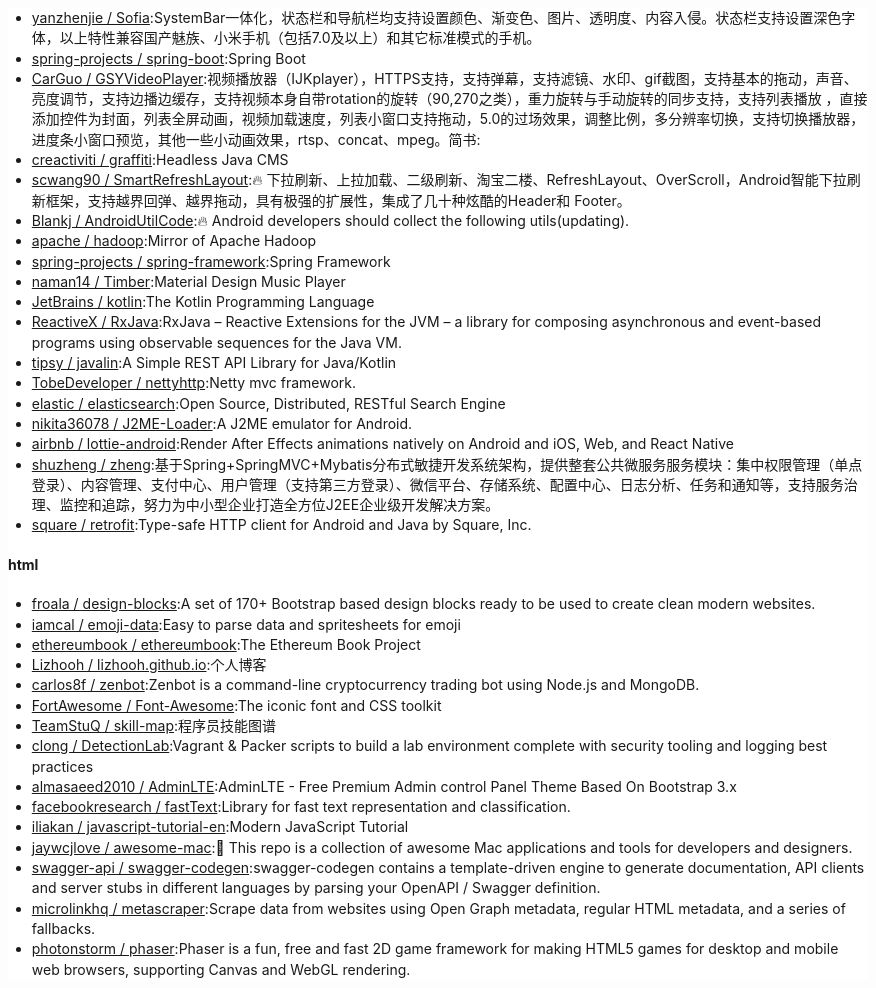 * [yanzhenjie / Sofia](https://github.com/yanzhenjie/Sofia):SystemBar一体化，状态栏和导航栏均支持设置颜色、渐变色、图片、透明度、内容入侵。状态栏支持设置深色字体，以上特性兼容国产魅族、小米手机（包括7.0及以上）和其它标准模式的手机。
* [spring-projects / spring-boot](https://github.com/spring-projects/spring-boot):Spring Boot
* [CarGuo / GSYVideoPlayer](https://github.com/CarGuo/GSYVideoPlayer):视频播放器（IJKplayer），HTTPS支持，支持弹幕，支持滤镜、水印、gif截图，支持基本的拖动，声音、亮度调节，支持边播边缓存，支持视频本身自带rotation的旋转（90,270之类），重力旋转与手动旋转的同步支持，支持列表播放 ，直接添加控件为封面，列表全屏动画，视频加载速度，列表小窗口支持拖动，5.0的过场效果，调整比例，多分辨率切换，支持切换播放器，进度条小窗口预览，其他一些小动画效果，rtsp、concat、mpeg。简书:
* [creactiviti / graffiti](https://github.com/creactiviti/graffiti):Headless Java CMS
* [scwang90 / SmartRefreshLayout](https://github.com/scwang90/SmartRefreshLayout):🔥 下拉刷新、上拉加载、二级刷新、淘宝二楼、RefreshLayout、OverScroll，Android智能下拉刷新框架，支持越界回弹、越界拖动，具有极强的扩展性，集成了几十种炫酷的Header和 Footer。
* [Blankj / AndroidUtilCode](https://github.com/Blankj/AndroidUtilCode):🔥 Android developers should collect the following utils(updating).
* [apache / hadoop](https://github.com/apache/hadoop):Mirror of Apache Hadoop
* [spring-projects / spring-framework](https://github.com/spring-projects/spring-framework):Spring Framework
* [naman14 / Timber](https://github.com/naman14/Timber):Material Design Music Player
* [JetBrains / kotlin](https://github.com/JetBrains/kotlin):The Kotlin Programming Language
* [ReactiveX / RxJava](https://github.com/ReactiveX/RxJava):RxJava – Reactive Extensions for the JVM – a library for composing asynchronous and event-based programs using observable sequences for the Java VM.
* [tipsy / javalin](https://github.com/tipsy/javalin):A Simple REST API Library for Java/Kotlin
* [TobeDeveloper / nettyhttp](https://github.com/TobeDeveloper/nettyhttp):Netty mvc framework.
* [elastic / elasticsearch](https://github.com/elastic/elasticsearch):Open Source, Distributed, RESTful Search Engine
* [nikita36078 / J2ME-Loader](https://github.com/nikita36078/J2ME-Loader):A J2ME emulator for Android.
* [airbnb / lottie-android](https://github.com/airbnb/lottie-android):Render After Effects animations natively on Android and iOS, Web, and React Native
* [shuzheng / zheng](https://github.com/shuzheng/zheng):基于Spring+SpringMVC+Mybatis分布式敏捷开发系统架构，提供整套公共微服务服务模块：集中权限管理（单点登录）、内容管理、支付中心、用户管理（支持第三方登录）、微信平台、存储系统、配置中心、日志分析、任务和通知等，支持服务治理、监控和追踪，努力为中小型企业打造全方位J2EE企业级开发解决方案。
* [square / retrofit](https://github.com/square/retrofit):Type-safe HTTP client for Android and Java by Square, Inc.

#### html
* [froala / design-blocks](https://github.com/froala/design-blocks):A set of 170+ Bootstrap based design blocks ready to be used to create clean modern websites.
* [iamcal / emoji-data](https://github.com/iamcal/emoji-data):Easy to parse data and spritesheets for emoji
* [ethereumbook / ethereumbook](https://github.com/ethereumbook/ethereumbook):The Ethereum Book Project
* [Lizhooh / lizhooh.github.io](https://github.com/Lizhooh/lizhooh.github.io):个人博客
* [carlos8f / zenbot](https://github.com/carlos8f/zenbot):Zenbot is a command-line cryptocurrency trading bot using Node.js and MongoDB.
* [FortAwesome / Font-Awesome](https://github.com/FortAwesome/Font-Awesome):The iconic font and CSS toolkit
* [TeamStuQ / skill-map](https://github.com/TeamStuQ/skill-map):程序员技能图谱
* [clong / DetectionLab](https://github.com/clong/DetectionLab):Vagrant & Packer scripts to build a lab environment complete with security tooling and logging best practices
* [almasaeed2010 / AdminLTE](https://github.com/almasaeed2010/AdminLTE):AdminLTE - Free Premium Admin control Panel Theme Based On Bootstrap 3.x
* [facebookresearch / fastText](https://github.com/facebookresearch/fastText):Library for fast text representation and classification.
* [iliakan / javascript-tutorial-en](https://github.com/iliakan/javascript-tutorial-en):Modern JavaScript Tutorial
* [jaywcjlove / awesome-mac](https://github.com/jaywcjlove/awesome-mac): This repo is a collection of awesome Mac applications and tools for developers and designers.
* [swagger-api / swagger-codegen](https://github.com/swagger-api/swagger-codegen):swagger-codegen contains a template-driven engine to generate documentation, API clients and server stubs in different languages by parsing your OpenAPI / Swagger definition.
* [microlinkhq / metascraper](https://github.com/microlinkhq/metascraper):Scrape data from websites using Open Graph metadata, regular HTML metadata, and a series of fallbacks.
* [photonstorm / phaser](https://github.com/photonstorm/phaser):Phaser is a fun, free and fast 2D game framework for making HTML5 games for desktop and mobile web browsers, supporting Canvas and WebGL rendering.